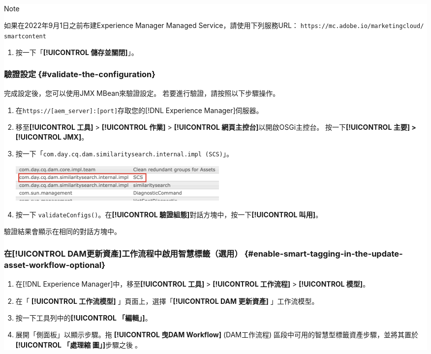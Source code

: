    >[!NOTE]
   >
   >如果在2022年9月1日之前布建Experience Manager Managed Service，請使用下列服務URL：
   >`https://mc.adobe.io/marketingcloud/smartcontent`

1. 按一下「**[!UICONTROL 儲存並關閉]**」。

### 驗證設定 {#validate-the-configuration}

完成設定後，您可以使用JMX MBean來驗證設定。 若要進行驗證，請按照以下步驟操作。

1. 在`https://[aem_server]:[port]`存取您的[!DNL Experience Manager]伺服器。

1. 移至&#x200B;**[!UICONTROL 工具]** > **[!UICONTROL 作業]** > **[!UICONTROL 網頁主控台]**&#x200B;以開啟OSGi主控台。 按一下&#x200B;**[!UICONTROL 主要] > [!UICONTROL JMX]**。



1. 按一下「`com.day.cq.dam.similaritysearch.internal.impl (SCS)`」。

   ![Mbean視窗](assets/mbean.png)

1. 按一下 `validateConfigs()`。在&#x200B;**[!UICONTROL 驗證組態]**&#x200B;對話方塊中，按一下&#x200B;**[!UICONTROL 叫用]**。

驗證結果會顯示在相同的對話方塊中。



### 在[!UICONTROL DAM更新資產]工作流程中啟用智慧標籤（選用） {#enable-smart-tagging-in-the-update-asset-workflow-optional}

1. 在[!DNL Experience Manager]中，移至&#x200B;**[!UICONTROL 工具]** > **[!UICONTROL 工作流程]** > **[!UICONTROL 模型]**。

1. 在「 **[!UICONTROL 工作流模型]** 」頁面上，選擇「**[!UICONTROL DAM 更新資產]** 」工作流模型。

1. 按一下工具列中的&#x200B;**[!UICONTROL 「編輯」]**。

1. 展開「側面板」以顯示步驟。拖 **[!UICONTROL 曳DAM Workflow]**  (DAM工作流程) 區段中可用的智慧型標籤資產步驟，並將其置於&#x200B;**[!UICONTROL 「處理縮 圖」]**&#x200B;步驟之後 。
